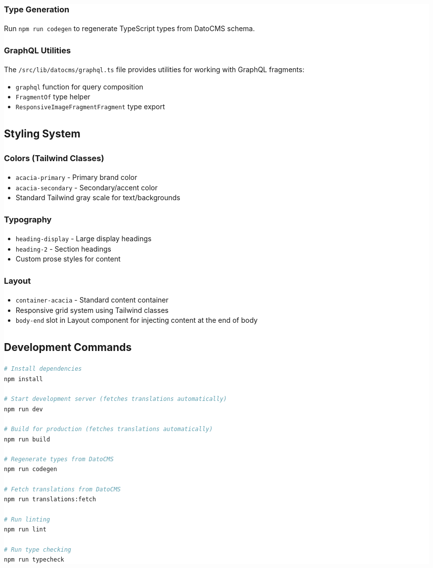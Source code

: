 ### Type Generation
Run `npm run codegen` to regenerate TypeScript types from DatoCMS schema.

### GraphQL Utilities
The `/src/lib/datocms/graphql.ts` file provides utilities for working with GraphQL fragments:
- `graphql` function for query composition
- `FragmentOf` type helper
- `ResponsiveImageFragmentFragment` type export

## Styling System

### Colors (Tailwind Classes)
- `acacia-primary` - Primary brand color
- `acacia-secondary` - Secondary/accent color
- Standard Tailwind gray scale for text/backgrounds

### Typography
- `heading-display` - Large display headings
- `heading-2` - Section headings
- Custom prose styles for content

### Layout
- `container-acacia` - Standard content container
- Responsive grid system using Tailwind classes
- `body-end` slot in Layout component for injecting content at the end of body

## Development Commands

```bash
# Install dependencies
npm install

# Start development server (fetches translations automatically)
npm run dev

# Build for production (fetches translations automatically)
npm run build

# Regenerate types from DatoCMS
npm run codegen

# Fetch translations from DatoCMS
npm run translations:fetch

# Run linting
npm run lint

# Run type checking
npm run typecheck
```

